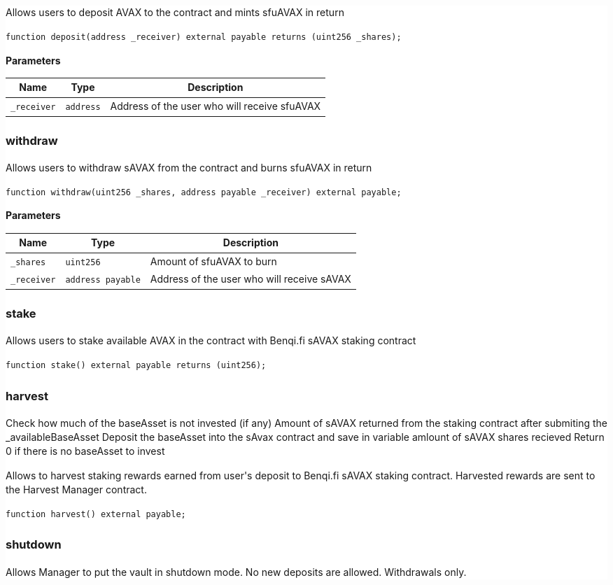 Allows users to deposit AVAX to the contract and mints sfuAVAX in return


```solidity
function deposit(address _receiver) external payable returns (uint256 _shares);
```
**Parameters**

|Name|Type|Description|
|----|----|-----------|
|`_receiver`|`address`|Address of the user who will receive sfuAVAX|


### withdraw

Allows users to withdraw sAVAX from the contract and burns sfuAVAX in return


```solidity
function withdraw(uint256 _shares, address payable _receiver) external payable;
```
**Parameters**

|Name|Type|Description|
|----|----|-----------|
|`_shares`|`uint256`|Amount of sfuAVAX to burn|
|`_receiver`|`address payable`|Address of the user who will receive sAVAX|


### stake

Allows users to stake available AVAX in the contract with Benqi.fi sAVAX staking contract


```solidity
function stake() external payable returns (uint256);
```

### harvest

Check how much of the baseAsset is not invested (if any)
Amount of sAVAX returned from the staking contract after submiting the _availableBaseAsset
Deposit the baseAsset into the sAvax contract and save in variable amlount of sAVAX shares recieved
Return 0 if there is no baseAsset to invest

Allows to harvest staking rewards earned from user's deposit to Benqi.fi sAVAX staking contract.
Harvested rewards are sent to the Harvest Manager contract.


```solidity
function harvest() external payable;
```

### shutdown

Allows Manager to put the vault in shutdown mode. No new deposits are allowed. Withdrawals only.

